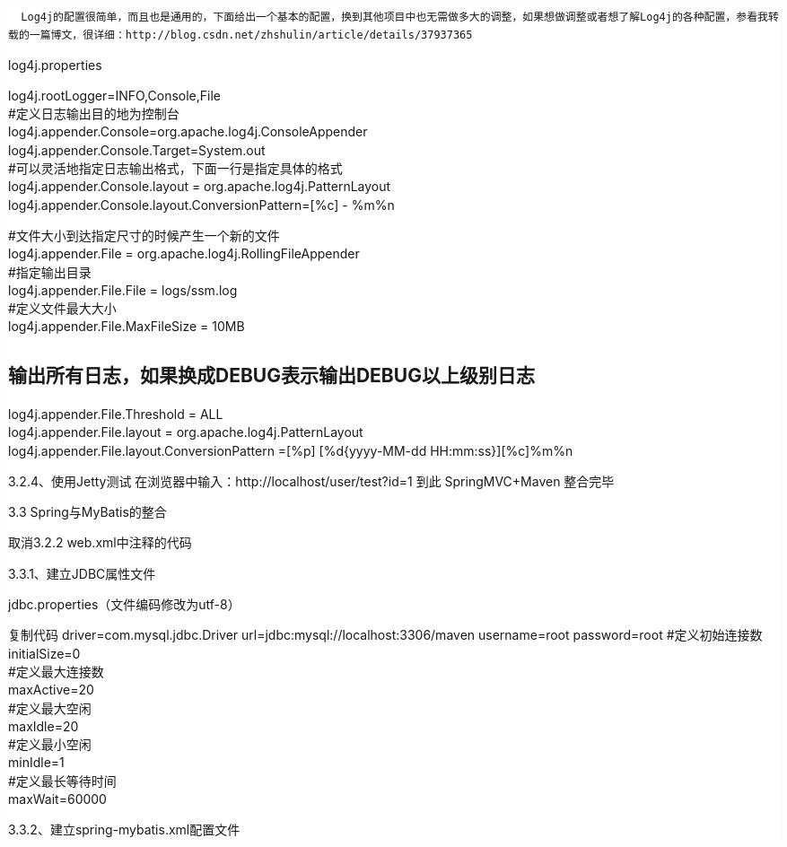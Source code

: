  
      Log4j的配置很简单，而且也是通用的，下面给出一个基本的配置，换到其他项目中也无需做多大的调整，如果想做调整或者想了解Log4j的各种配置，参看我转载的一篇博文，很详细：http://blog.csdn.net/zhshulin/article/details/37937365
log4j.properties

log4j.rootLogger=INFO,Console,File  
#定义日志输出目的地为控制台  
log4j.appender.Console=org.apache.log4j.ConsoleAppender  
log4j.appender.Console.Target=System.out  
#可以灵活地指定日志输出格式，下面一行是指定具体的格式  
log4j.appender.Console.layout = org.apache.log4j.PatternLayout  
log4j.appender.Console.layout.ConversionPattern=[%c] - %m%n  
  
#文件大小到达指定尺寸的时候产生一个新的文件  
log4j.appender.File = org.apache.log4j.RollingFileAppender  
#指定输出目录  
log4j.appender.File.File = logs/ssm.log  
#定义文件最大大小  
log4j.appender.File.MaxFileSize = 10MB  
## 输出所有日志，如果换成DEBUG表示输出DEBUG以上级别日志  
log4j.appender.File.Threshold = ALL  
log4j.appender.File.layout = org.apache.log4j.PatternLayout  
log4j.appender.File.layout.ConversionPattern =[%p] [%d{yyyy-MM-dd HH\:mm\:ss}][%c]%m%n

3.2.4、使用Jetty测试
在浏览器中输入：http://localhost/user/test?id=1
到此 SpringMVC+Maven 整合完毕


3.3 Spring与MyBatis的整合

   取消3.2.2 web.xml中注释的代码 

 
3.3.1、建立JDBC属性文件


jdbc.properties（文件编码修改为utf-8）

复制代码
driver=com.mysql.jdbc.Driver
url=jdbc:mysql://localhost:3306/maven
username=root
password=root
#定义初始连接数  
initialSize=0  
#定义最大连接数  
maxActive=20  
#定义最大空闲  
maxIdle=20  
#定义最小空闲  
minIdle=1  
#定义最长等待时间  
maxWait=60000  

3.3.2、建立spring-mybatis.xml配置文件
